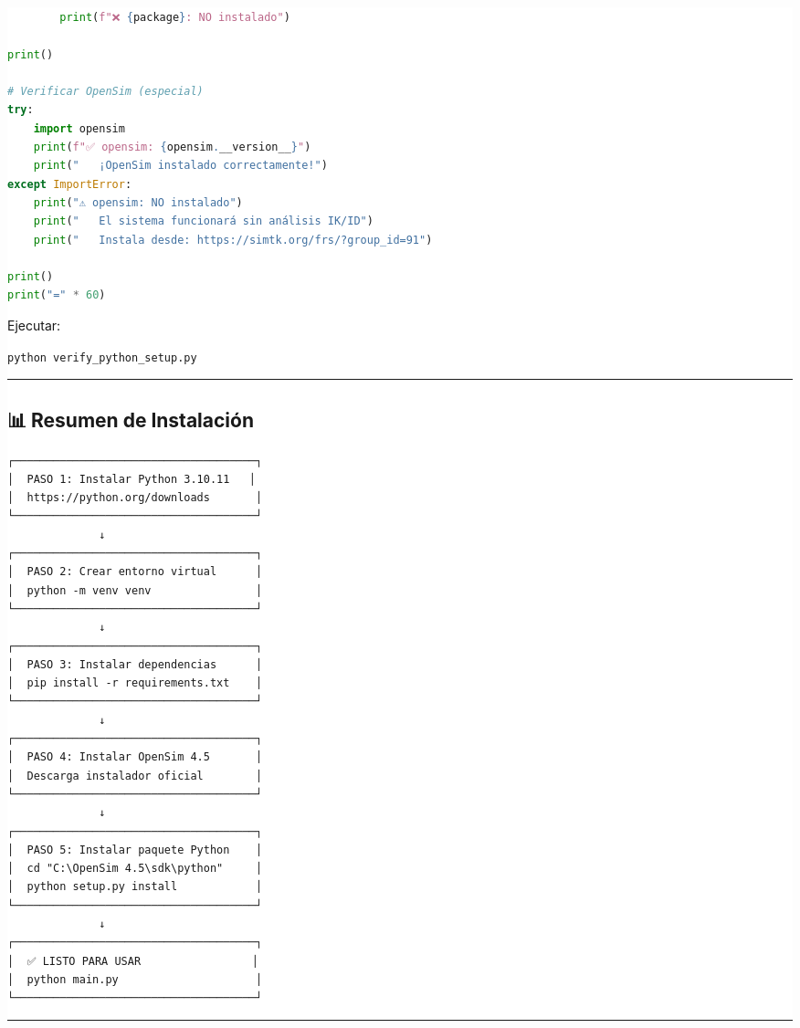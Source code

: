 ```python
        print(f"❌ {package}: NO instalado")

print()

# Verificar OpenSim (especial)
try:
    import opensim
    print(f"✅ opensim: {opensim.__version__}")
    print("   ¡OpenSim instalado correctamente!")
except ImportError:
    print("⚠️ opensim: NO instalado")
    print("   El sistema funcionará sin análisis IK/ID")
    print("   Instala desde: https://simtk.org/frs/?group_id=91")

print()
print("=" * 60)
```

Ejecutar:
```bash
python verify_python_setup.py
```

---

## 📊 Resumen de Instalación

```
┌─────────────────────────────────────┐
│  PASO 1: Instalar Python 3.10.11   │
│  https://python.org/downloads       │
└─────────────────────────────────────┘
              ↓
┌─────────────────────────────────────┐
│  PASO 2: Crear entorno virtual      │
│  python -m venv venv                │
└─────────────────────────────────────┘
              ↓
┌─────────────────────────────────────┐
│  PASO 3: Instalar dependencias      │
│  pip install -r requirements.txt    │
└─────────────────────────────────────┘
              ↓
┌─────────────────────────────────────┐
│  PASO 4: Instalar OpenSim 4.5       │
│  Descarga instalador oficial        │
└─────────────────────────────────────┘
              ↓
┌─────────────────────────────────────┐
│  PASO 5: Instalar paquete Python    │
│  cd "C:\OpenSim 4.5\sdk\python"     │
│  python setup.py install            │
└─────────────────────────────────────┘
              ↓
┌─────────────────────────────────────┐
│  ✅ LISTO PARA USAR                 │
│  python main.py                     │
└─────────────────────────────────────┘
```

---